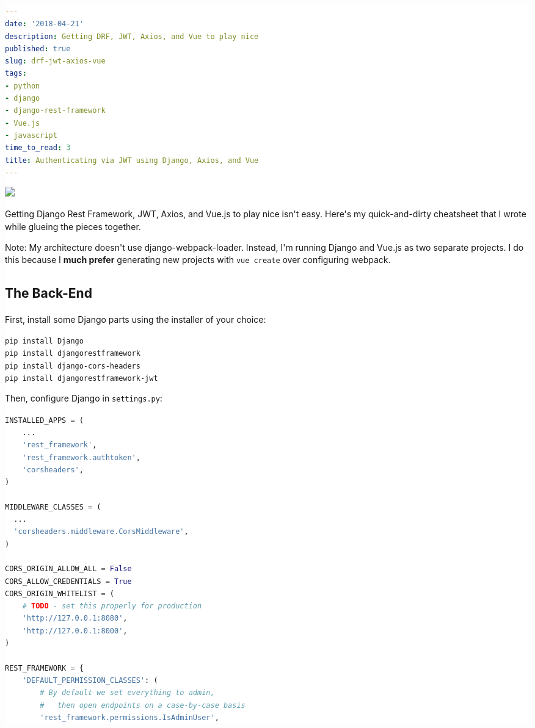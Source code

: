 ```yaml
---
date: '2018-04-21'
description: Getting DRF, JWT, Axios, and Vue to play nice
published: true
slug: drf-jwt-axios-vue
tags:
- python
- django
- django-rest-framework
- Vue.js
- javascript
time_to_read: 3
title: Authenticating via JWT using Django, Axios, and Vue
---
```



<img src="https://www.pydanny.com/static/vuelogo.png">

Getting Django Rest Framework, JWT, Axios, and Vue.js to play nice isn't easy. Here's my quick-and-dirty cheatsheet that I wrote while glueing the pieces together.

Note: My architecture doesn't use django-webpack-loader. Instead, I'm running Django and Vue.js as two separate projects. I do this because I **much prefer** generating new projects with `vue create` over configuring webpack.

## The Back-End

First, install some Django parts using the installer of your choice:

``` bash
pip install Django
pip install djangorestframework
pip install django-cors-headers
pip install djangorestframework-jwt
```

Then, configure Django in `settings.py`:

``` python
INSTALLED_APPS = (
    ...
    'rest_framework',
    'rest_framework.authtoken',
    'corsheaders',
)

MIDDLEWARE_CLASSES = (
  ...
  'corsheaders.middleware.CorsMiddleware',
)

CORS_ORIGIN_ALLOW_ALL = False
CORS_ALLOW_CREDENTIALS = True
CORS_ORIGIN_WHITELIST = (
    # TODO - set this properly for production
    'http://127.0.0.1:8080',
    'http://127.0.0.1:8000',
)

REST_FRAMEWORK = {
    'DEFAULT_PERMISSION_CLASSES': (
        # By default we set everything to admin,
        #   then open endpoints on a case-by-case basis
        'rest_framework.permissions.IsAdminUser',
```